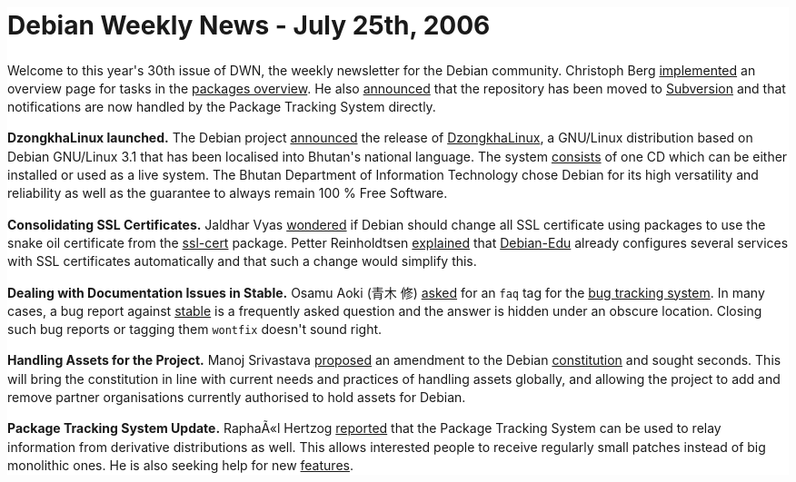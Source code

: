 
Debian Weekly News - July 25th, 2006
====================================


Welcome to this year's 30th issue of DWN, the weekly newsletter for the
Debian community. Christoph Berg [implemented](https://lists.debian.org/debian-qa/2006/07/msg00055.html) an overview page for tasks in the [packages overview](https://qa.debian.org/developer.php). He also [announced](https://lists.debian.org/debian-qa/2006/07/msg00086.html)
that the repository has been moved to [Subversion](https://anonscm.debian.org/viewvc/qa/trunk/) and that
notifications are now handled by the Package Tracking System directly.


**DzongkhaLinux launched.** The Debian project [announced](https://www.debian.org/News/2006/20060719) the release of [DzongkhaLinux](http://dzongkha.sourceforge.net/), a GNU/Linux
distribution based on Debian GNU/Linux 3.1 that has been localised into
Bhutan's national language. The system [consists](https://lists.debian.org/debian-devel-announce/2006/06/msg00001.html) of one CD which can be either installed or used as a live system.
The Bhutan Department of Information Technology chose Debian for its high
versatility and reliability as well as the guarantee to always remain
100 % Free Software.


**Consolidating SSL Certificates.** Jaldhar Vyas [wondered](https://lists.debian.org/debian-devel/2006/06/msg01288.html)
if Debian should change all SSL certificate using packages to use the snake oil
certificate from the [ssl-cert](https://packages.debian.org/ssl-cert) package. Petter Reinholdtsen [explained](https://lists.debian.org/debian-devel/2006/07/msg00087.html)
that [Debian-Edu](https://wiki.debian.org/DebianEdu) already configures
several services with SSL certificates automatically and that such a change
would simplify this.


**Dealing with Documentation Issues in Stable.** Osamu Aoki (青木 修)
[asked](https://lists.debian.org/debian-devel/2006/07/msg00064.html)
for an `faq` tag for the [bug tracking
system](https://www.debian.org/Bugs/). In many cases, a bug report against [stable](https://www.debian.org/releases/stable/) is a frequently asked question and
the answer is hidden under an obscure location. Closing such bug reports or
tagging them `wontfix` doesn't sound right.


**Handling Assets for the Project.** Manoj Srivastava [proposed](https://lists.debian.org/debian-vote/2006/07/msg00005.html)
an amendment to the Debian [constitution](https://www.debian.org/devel/constitution) and sought seconds. This will bring the constitution in line
with current needs and practices of handling assets globally, and allowing the
project to add and remove partner organisations currently authorised to hold
assets for Debian.


**Package Tracking System Update.** RaphaÃ«l Hertzog [reported](https://lists.debian.org/debian-devel-announce/2006/07/msg00006.html) that the Package Tracking System can be used to relay information
from derivative distributions as well. This allows interested people to
receive regularly small patches instead of big monolithic ones. He is also
seeking help for new [features](https://wiki.debian.org/qa.debian.org/pts).
